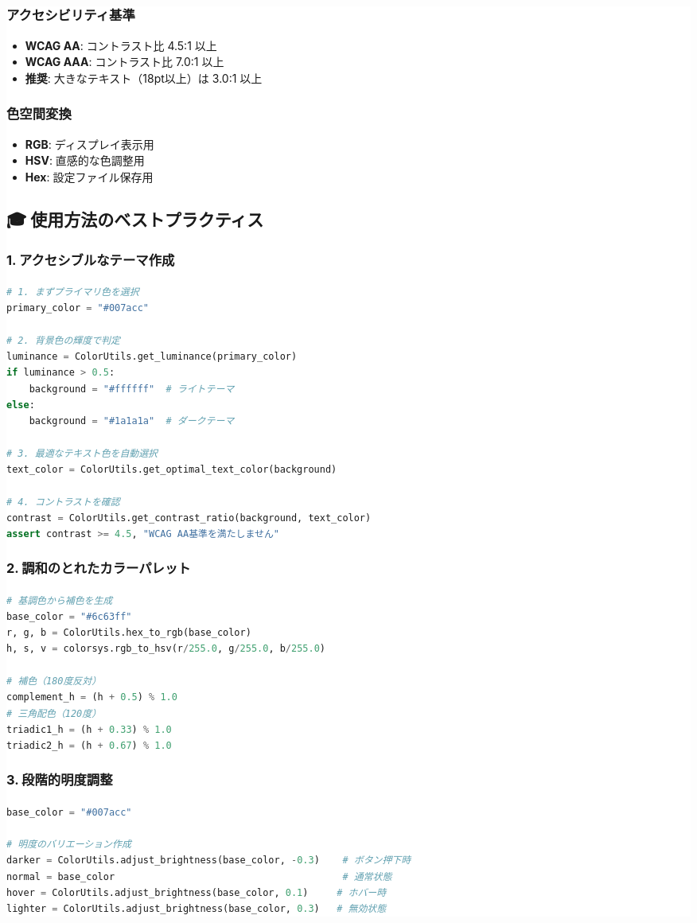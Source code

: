 ### アクセシビリティ基準

- **WCAG AA**: コントラスト比 4.5:1 以上
- **WCAG AAA**: コントラスト比 7.0:1 以上
- **推奨**: 大きなテキスト（18pt以上）は 3.0:1 以上

### 色空間変換
- **RGB**: ディスプレイ表示用
- **HSV**: 直感的な色調整用
- **Hex**: 設定ファイル保存用

## 🎓 使用方法のベストプラクティス

### 1. アクセシブルなテーマ作成
```python
# 1. まずプライマリ色を選択
primary_color = "#007acc"

# 2. 背景色の輝度で判定
luminance = ColorUtils.get_luminance(primary_color)
if luminance > 0.5:
    background = "#ffffff"  # ライトテーマ
else:
    background = "#1a1a1a"  # ダークテーマ

# 3. 最適なテキスト色を自動選択
text_color = ColorUtils.get_optimal_text_color(background)

# 4. コントラストを確認
contrast = ColorUtils.get_contrast_ratio(background, text_color)
assert contrast >= 4.5, "WCAG AA基準を満たしません"
```

### 2. 調和のとれたカラーパレット
```python
# 基調色から補色を生成
base_color = "#6c63ff"
r, g, b = ColorUtils.hex_to_rgb(base_color)
h, s, v = colorsys.rgb_to_hsv(r/255.0, g/255.0, b/255.0)

# 補色（180度反対）
complement_h = (h + 0.5) % 1.0
# 三角配色（120度）
triadic1_h = (h + 0.33) % 1.0
triadic2_h = (h + 0.67) % 1.0
```

### 3. 段階的明度調整
```python
base_color = "#007acc"

# 明度のバリエーション作成
darker = ColorUtils.adjust_brightness(base_color, -0.3)    # ボタン押下時
normal = base_color                                        # 通常状態
hover = ColorUtils.adjust_brightness(base_color, 0.1)     # ホバー時
lighter = ColorUtils.adjust_brightness(base_color, 0.3)   # 無効状態
```
